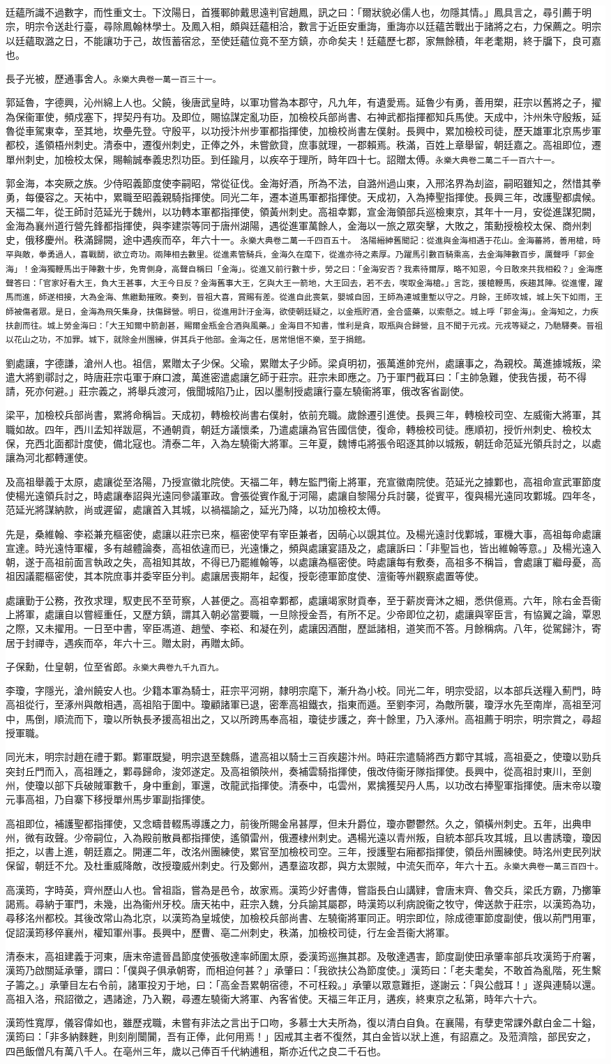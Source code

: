 廷蘊所識不過數字，而性重文士。下汶陽日，首獲鄆帥戴思遠判官趙鳳，訊之曰：「爾狀貌必儒人也，勿隱其情。」鳳具言之，尋引薦于明宗，明宗令送赴行臺，尋除鳳翰林學士。及鳳入相，頗與廷蘊相洽，數言于近臣安重誨，重誨亦以廷蘊苦戰出于諸將之右，力保薦之。明宗以廷蘊取潞之日，不能讓功于己，故恆蓄宿忿，至使廷蘊位竟不至方鎮，亦命矣夫！廷蘊歷七郡，家無餘積，年老耄期，終于牖下，良可嘉也。

長子光被，歷通事舍人。`永樂大典卷一萬一百三十一。`

郭延魯，字德興，沁州綿上人也。父饒，後唐武皇時，以軍功嘗為本郡守，凡九年，有遺愛焉。延魯少有勇，善用槊，莊宗以舊將之子，擢為保衞軍使，頻戍塞下，捍契丹有功。及即位，賜協謀定亂功臣，加檢校兵部尚書、右神武都指揮都知兵馬使。天成中，汴州朱守殷叛，延魯從車駕東幸，至其地，坎壘先登。守殷平，以功授汴州步軍都指揮使，加檢校尚書左僕射。長興中，累加檢校司徒，歷天雄軍北京馬步軍都校，遙領梧州刺史。清泰中，遷復州刺史，正俸之外，未嘗歛貸，庶事就理，一郡賴焉。秩滿，百姓上章舉留，朝廷嘉之。高祖即位，遷單州刺史，加檢校太保，賜輸誠奉義忠烈功臣。到任踰月，以疾卒于理所，時年四十七。詔贈太傅。`永樂大典卷二萬二千一百六十一。`

郭金海，本突厥之族。少侍昭義節度使李嗣昭，常從征伐。金海好酒，所為不法，自潞州過山東，入邢洺界為刦盜，嗣昭雖知之，然惜其拳勇，每優容之。天祐中，累職至昭義親騎指揮使。同光二年，遷本道馬軍都指揮使。天成初，入為捧聖指揮使。長興三年，改護聖都虞候。天福二年，從王師討范延光于魏州，以功轉本軍都指揮使，領黃州刺史。高祖幸鄴，宣金海領部兵巡檢東京，其年十一月，安從進謀犯闕，金海為襄州道行營先鋒都指揮使，與李建崇等同于唐州湖陽，遇從進軍萬餘人，金海以一旅之眾突擊，大敗之，策勳授檢校太保、商州刺史，俄移慶州。秩滿歸闕，途中遇疾而卒，年六十一。`永樂大典卷二萬一千四百五十。　洛陽縉紳舊聞記：從進與金海相遇于花山。金海蕃將，善用槍，時罕與敵，拳勇過人，喜戰鬬，欲立奇功。兩陣相去數里。從進素管騎兵，金海久在麾下，從進亦待之素厚。乃躍馬引數百騎乘高，去金海陣數百步，厲聲呼「郭金海」！金海獨鞭馬出于陣數十步，免冑側身，高聲自稱曰「金海」。從進又前行數十步，勞之曰：「金海安否？我素待爾厚，略不知恩，今日敢來共我相殺？」金海應聲答曰：「官家好看大王，負大王甚事，大王今日反？金海舊事大王，乞與大王一箭地，大王回去，若不去，喫取金海槍。」言訖，援槍鞭馬，疾趨其陣。從進懼，躍馬而進，師遂相接，大為金海、焦繼勳摧敗。奏到，晉祖大喜，賞賜有差。從進自此喪氣，嬰城自固，王師為連城重塹以守之。月餘，王師攻城，城上矢下如雨，王師被傷者眾。是日，金海為飛矢集身，扶傷歸營。明日，從進用計汙金海，欲使朝廷疑之，以金瓶貯酒，金合盛藥，以索懸之。城上呼「郭金海」。金海知之，力疾扶創而往。城上勞金海曰：「大王知爾中箭創甚，賜爾金瓶金合酒與風藥。」金海目不知書，惟利是貪，取瓶與合歸營，且不聞于元戎。元戎等疑之，乃馳驛奏。晉祖以花山之功，不加罪。城下，就除金州團練，併其兵于他部。金海之任，居常悒悒不樂，至于捐館。`

劉處讓，字德謙，滄州人也。祖信，累贈太子少保。父瑜，累贈太子少師。梁貞明初，張萬進帥兖州，處讓事之，為親校。萬進據城叛，梁遣大將劉鄩討之，時唐莊宗屯軍于麻口渡，萬進密遣處讓乞師于莊宗。莊宗未即應之。乃于軍門截耳曰：「主帥急難，使我告援，苟不得請，死亦何避。」莊宗義之，將舉兵渡河，俄聞城陷乃止，因以墨制授處讓行臺左驍衞將軍，俄改客省副使。

梁平，加檢校兵部尚書，累將命稱旨。天成初，轉檢校尚書右僕射，依前充職。歲餘遷引進使。長興三年，轉檢校司空、左威衞大將軍，其職如故。四年，西川孟知祥跋扈，不通朝貢，朝廷方議懷柔，乃遣處讓為官告國信使，復命，轉檢校司徒。應順初，授忻州刺史、檢校太保，充西北面都計度使，備北寇也。清泰二年，入為左驍衞大將軍。三年夏，魏博屯將張令昭逐其帥以城叛，朝廷命范延光領兵討之，以處讓為河北都轉運使。

及高祖舉義于太原，處讓從至洛陽，乃授宣徽北院使。天福二年，轉左監門衞上將軍，充宣徽南院使。范延光之據鄴也，高祖命宣武軍節度使楊光遠領兵討之，時處讓奉詔與光遠同參議軍政。會張從賓作亂于河陽，處讓自黎陽分兵討襲，從賓平，復與楊光遠同攻鄴城。四年冬，范延光將謀納款，尚或遲留，處讓首入其城，以禍福諭之，延光乃降，以功加檢校太傅。

先是，桑維翰、李崧兼充樞密使，處讓以莊宗已來，樞密使罕有宰臣兼者，因萌心以覬其位。及楊光遠討伐鄴城，軍機大事，高祖每命處讓宣達。時光遠恃軍權，多有越體論奏，高祖依違而已，光遠慊之，頻與處讓宴語及之，處讓訴曰：「非聖旨也，皆出維翰等意。」及楊光遠入朝，遂于高祖前面言執政之失，高祖知其故，不得已乃罷維翰等，以處讓為樞密使。時處讓每有敷奏，高祖多不稱旨，會處讓丁繼母憂，高祖因議罷樞密使，其本院庶事并委宰臣分判。處讓居喪期年，起復，授彰德軍節度使、澶衞等州觀察處置等使。

處讓勤于公務，孜孜求理，馭吏民不至苛察，人甚便之。高祖幸鄴都，處讓竭家財貢奉，至于薪炭膏沐之細，悉供億焉。六年，除右金吾衞上將軍，處讓自以嘗經重任，又歷方鎮，謂其入朝必當要職，一旦除授金吾，有所不足。少帝即位之初，處讓與宰臣言，有協翼之論，覃恩之際，又未擢用。一日至中書，宰臣馮道、趙瑩、李崧、和凝在列，處讓因酒酣，歷詆諸相，道笑而不答。月餘稱病。八年，從駕歸汴，寄居于封禪寺，遇疾而卒，年六十三。贈太尉，再贈太師。

子保勳，仕皇朝，位至省郎。`永樂大典卷九千九百九。`

李瓊，字隱光，滄州饒安人也。少籍本軍為騎士，莊宗平河朔，隸明宗麾下，漸升為小校。同光二年，明宗受詔，以本部兵送糧入薊門，時高祖從行，至涿州與敵相遇，高祖陷于圍中。瓊顧諸軍已退，密牽高祖鐵衣，指東而遁。至劉李河，為敵所襲，瓊浮水先至南岸，高祖至河中，馬倒，順流而下，瓊以所執長矛援高祖出之，又以所跨馬奉高祖，瓊徒步護之，奔十餘里，乃入涿州。高祖薦于明宗，明宗賞之，尋超授軍職。

同光末，明宗討趙在禮于鄴。鄴軍既變，明宗退至魏縣，遣高祖以騎士三百疾趨汴州。時莊宗遣騎將西方鄴守其城，高祖憂之，使瓊以勁兵突封丘門而入，高祖踵之，鄴尋歸命，浚郊遂定。及高祖領陝州，奏補雲騎指揮使，俄改侍衞牙隊指揮使。長興中，從高祖討東川，至劍州，使瓊以部下兵破賊軍數千，身中重創，軍還，改龍武指揮使。清泰中，屯雲州，累擒獲契丹人馬，以功改右捧聖軍指揮使。唐末帝以瓊元事高祖，乃自寨下移授單州馬步軍副指揮使。

高祖即位，補護聖都指揮使，又念疇昔輟馬導護之力，前後所賜金帛甚厚，但未升爵位，瓊亦鬱鬱然。久之，領橫州刺史。五年，出典申州，微有政聲。少帝嗣位，入為殿前散員都指揮使，遙領雷州，俄遷棣州刺史。遇楊光遠以青州叛，自統本部兵攻其城，且以書誘瓊，瓊因拒之，以書上進，朝廷嘉之。開運二年，改洺州團練使，累官至加檢校司空。三年，授護聖右廂都指揮使，領岳州團練使。時洺州吏民列狀保留，朝廷不允。及杜重威降敵，改授瓊威州刺史。行及鄭州，遇羣盜攻郡，與方太禦賊，中流矢而卒，年六十五。`永樂大典卷一萬三百四十。`

高漢筠，字時英，齊州歷山人也。曾祖詣，嘗為是邑令，故家焉。漢筠少好書傳，嘗詣長白山講肄，會唐末齊、魯交兵，梁氏方霸，乃擲筆謁焉。尋納于軍門，未幾，出為衞州牙校。唐天祐中，莊宗入魏，分兵諭其屬郡，時漢筠以利病說衞之牧守，俾送款于莊宗，以漢筠為功，尋移洺州都校。其後改常山為北京，以漢筠為皇城使，加檢校兵部尚書、左驍衞將軍同正。明宗即位，除成德軍節度副使，俄以荊門用軍，促詔漢筠移倅襄州，權知軍州事。長興中，歷曹、亳二州刺史，秩滿，加檢校司徒，行左金吾衞大將軍。

清泰末，高祖建義于河東，唐末帝遣晉昌節度使張敬達率師圍太原，委漢筠巡撫其郡。及敬達遇害，節度副使田承肇率部兵攻漢筠于府署，漢筠乃啟關延承肇，謂曰：「僕與子俱承朝寄，而相迫何甚？」承肇曰：「我欲扶公為節度使。」漢筠曰：「老夫耄矣，不敢首為亂階，死生繫子籌之。」承肇目左右令前，諸軍投刃于地，曰：「高金吾累朝宿德，不可枉殺。」承肇以眾意難拒，遂謝云：「與公戲耳！」遂與連騎以還。高祖入洛，飛詔徵之，遇諸途，乃入覲，尋遷左驍衞大將軍、內客省使。天福三年正月，遘疾，終東京之私第，時年六十六。

漢筠性寬厚，儀容偉如也，雖歷戎職，未嘗有非法之言出于口吻，多慕士大夫所為，復以清白自負。在襄陽，有孽吏常課外獻白金二十鎰，漢筠曰：「非多納麳麰，則刻削闤闠，吾有正俸，此何用焉！」因戒其主者不復然，其白金皆以狀上進，有詔嘉之。及蒞濟陰，部民安之，四邑飯僧凡有萬八千人。在亳州三年，歲以己俸百千代納逋租，斯亦近代之良二千石也。
